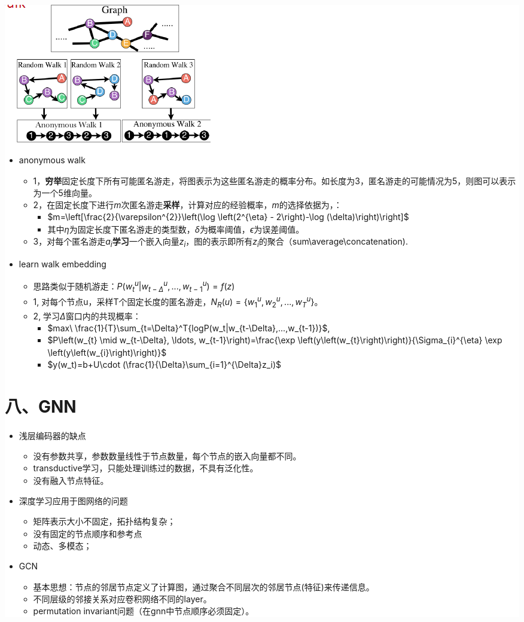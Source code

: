 ![](2020-09-03-11-32-43.png)
</center>

* anonymous walk
  - 1，**穷举**固定长度下所有可能匿名游走，将图表示为这些匿名游走的概率分布。如长度为3，匿名游走的可能情况为5，则图可以表示为一个5维向量。
  - 2，在固定长度下进行$m$次匿名游走**采样**，计算对应的经验概率，$m$的选择依据为，：
     + $m=\left[\frac{2}{\varepsilon^{2}}\left(\log \left(2^{\eta} - 2\right)-\log (\delta)\right)\right]$
     + 其中$\eta$为固定长度下匿名游走的类型数，$\delta$为概率阈值，$\epsilon$为误差阈值。
  - 3，对每个匿名游走$a_i$**学习**一个嵌入向量$z_i$，图的表示即所有$z_i$的聚合（sum\average\concatenation).

* learn walk embedding
  - 思路类似于随机游走：$P(w_t^u|w_{t-\Delta}^u,...,w_{t-1}^u)=f(z)$
  - 1, 对每个节点u，采样T个固定长度的匿名游走，$N_R(u)=\{w_1^u,w_2^u,...,w_T^u\}$。
  - 2, 学习$\Delta$窗口内的共现概率：
     + $max\ \frac{1}{T}\sum_{t=\Delta}^T{logP(w_t|w_{t-\Delta},...,w_{t-1})}$,
    + $P\left(w_{t} \mid w_{t-\Delta}, \ldots, w_{t-1}\right)=\frac{\exp \left(y\left(w_{t}\right)\right)}{\Sigma_{i}^{\eta} \exp \left(y\left(w_{i}\right)\right)}$
    + $y(w_t)=b+U\cdot (\frac{1}{\Delta}\sum_{i=1}^{\Delta}z_i)$

# 八、GNN

* 浅层编码器的缺点
  - 没有参数共享，参数数量线性于节点数量，每个节点的嵌入向量都不同。
  - transductive学习，只能处理训练过的数据，不具有泛化性。
  - 没有融入节点特征。
* 深度学习应用于图网络的问题
  - 矩阵表示大小不固定，拓扑结构复杂；
  - 没有固定的节点顺序和参考点
  - 动态、多模态；

* GCN
  - 基本思想：节点的邻居节点定义了计算图，通过聚合不同层次的邻居节点(特征)来传递信息。
  - 不同层级的邻接关系对应卷积网络不同的layer。
  - permutation invariant问题（在gnn中节点顺序必须固定）。
<center>
